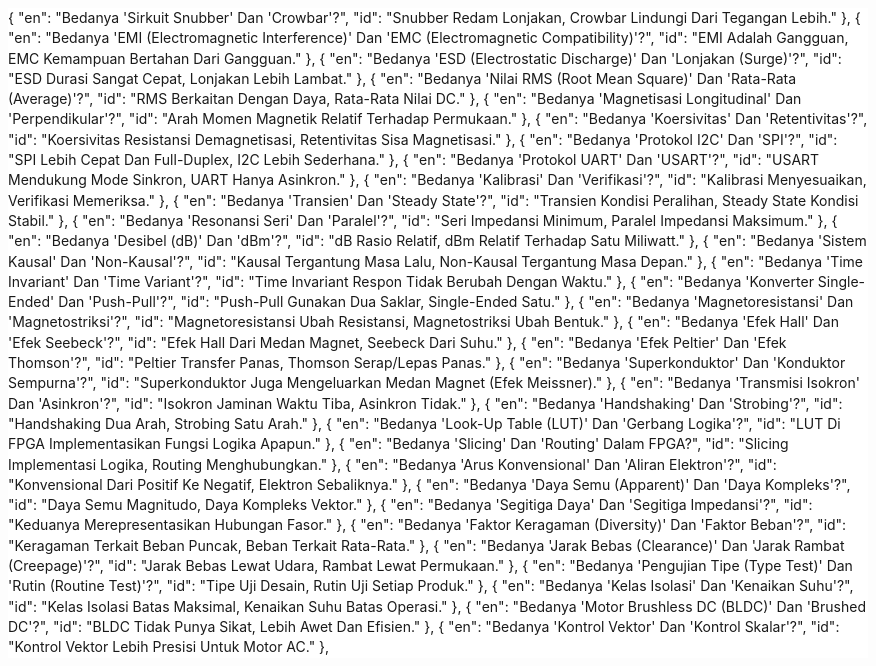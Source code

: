   { "en": "Bedanya 'Sirkuit Snubber' Dan 'Crowbar'?", "id": "Snubber Redam Lonjakan, Crowbar Lindungi Dari Tegangan Lebih." },
  { "en": "Bedanya 'EMI (Electromagnetic Interference)' Dan 'EMC (Electromagnetic Compatibility)'?", "id": "EMI Adalah Gangguan, EMC Kemampuan Bertahan Dari Gangguan." },
  { "en": "Bedanya 'ESD (Electrostatic Discharge)' Dan 'Lonjakan (Surge)'?", "id": "ESD Durasi Sangat Cepat, Lonjakan Lebih Lambat." },
  { "en": "Bedanya 'Nilai RMS (Root Mean Square)' Dan 'Rata-Rata (Average)'?", "id": "RMS Berkaitan Dengan Daya, Rata-Rata Nilai DC." },
  { "en": "Bedanya 'Magnetisasi Longitudinal' Dan 'Perpendikular'?", "id": "Arah Momen Magnetik Relatif Terhadap Permukaan." },
  { "en": "Bedanya 'Koersivitas' Dan 'Retentivitas'?", "id": "Koersivitas Resistansi Demagnetisasi, Retentivitas Sisa Magnetisasi." },
  { "en": "Bedanya 'Protokol I2C' Dan 'SPI'?", "id": "SPI Lebih Cepat Dan Full-Duplex, I2C Lebih Sederhana." },
  { "en": "Bedanya 'Protokol UART' Dan 'USART'?", "id": "USART Mendukung Mode Sinkron, UART Hanya Asinkron." },
  { "en": "Bedanya 'Kalibrasi' Dan 'Verifikasi'?", "id": "Kalibrasi Menyesuaikan, Verifikasi Memeriksa." },
  { "en": "Bedanya 'Transien' Dan 'Steady State'?", "id": "Transien Kondisi Peralihan, Steady State Kondisi Stabil." },
  { "en": "Bedanya 'Resonansi Seri' Dan 'Paralel'?", "id": "Seri Impedansi Minimum, Paralel Impedansi Maksimum." },
  { "en": "Bedanya 'Desibel (dB)' Dan 'dBm'?", "id": "dB Rasio Relatif, dBm Relatif Terhadap Satu Miliwatt." },
  { "en": "Bedanya 'Sistem Kausal' Dan 'Non-Kausal'?", "id": "Kausal Tergantung Masa Lalu, Non-Kausal Tergantung Masa Depan." },
  { "en": "Bedanya 'Time Invariant' Dan 'Time Variant'?", "id": "Time Invariant Respon Tidak Berubah Dengan Waktu." },
  { "en": "Bedanya 'Konverter Single-Ended' Dan 'Push-Pull'?", "id": "Push-Pull Gunakan Dua Saklar, Single-Ended Satu." },
  { "en": "Bedanya 'Magnetoresistansi' Dan 'Magnetostriksi'?", "id": "Magnetoresistansi Ubah Resistansi, Magnetostriksi Ubah Bentuk." },
  { "en": "Bedanya 'Efek Hall' Dan 'Efek Seebeck'?", "id": "Efek Hall Dari Medan Magnet, Seebeck Dari Suhu." },
  { "en": "Bedanya 'Efek Peltier' Dan 'Efek Thomson'?", "id": "Peltier Transfer Panas, Thomson Serap/Lepas Panas." },
  { "en": "Bedanya 'Superkonduktor' Dan 'Konduktor Sempurna'?", "id": "Superkonduktor Juga Mengeluarkan Medan Magnet (Efek Meissner)." },
  { "en": "Bedanya 'Transmisi Isokron' Dan 'Asinkron'?", "id": "Isokron Jaminan Waktu Tiba, Asinkron Tidak." },
  { "en": "Bedanya 'Handshaking' Dan 'Strobing'?", "id": "Handshaking Dua Arah, Strobing Satu Arah." },
  { "en": "Bedanya 'Look-Up Table (LUT)' Dan 'Gerbang Logika'?", "id": "LUT Di FPGA Implementasikan Fungsi Logika Apapun." },
  { "en": "Bedanya 'Slicing' Dan 'Routing' Dalam FPGA?", "id": "Slicing Implementasi Logika, Routing Menghubungkan." },
  { "en": "Bedanya 'Arus Konvensional' Dan 'Aliran Elektron'?", "id": "Konvensional Dari Positif Ke Negatif, Elektron Sebaliknya." },
  { "en": "Bedanya 'Daya Semu (Apparent)' Dan 'Daya Kompleks'?", "id": "Daya Semu Magnitudo, Daya Kompleks Vektor." },
  { "en": "Bedanya 'Segitiga Daya' Dan 'Segitiga Impedansi'?", "id": "Keduanya Merepresentasikan Hubungan Fasor." },
  { "en": "Bedanya 'Faktor Keragaman (Diversity)' Dan 'Faktor Beban'?", "id": "Keragaman Terkait Beban Puncak, Beban Terkait Rata-Rata." },
  { "en": "Bedanya 'Jarak Bebas (Clearance)' Dan 'Jarak Rambat (Creepage)'?", "id": "Jarak Bebas Lewat Udara, Rambat Lewat Permukaan." },
  { "en": "Bedanya 'Pengujian Tipe (Type Test)' Dan 'Rutin (Routine Test)'?", "id": "Tipe Uji Desain, Rutin Uji Setiap Produk." },
  { "en": "Bedanya 'Kelas Isolasi' Dan 'Kenaikan Suhu'?", "id": "Kelas Isolasi Batas Maksimal, Kenaikan Suhu Batas Operasi." },
  { "en": "Bedanya 'Motor Brushless DC (BLDC)' Dan 'Brushed DC'?", "id": "BLDC Tidak Punya Sikat, Lebih Awet Dan Efisien." },
  { "en": "Bedanya 'Kontrol Vektor' Dan 'Kontrol Skalar'?", "id": "Kontrol Vektor Lebih Presisi Untuk Motor AC." },